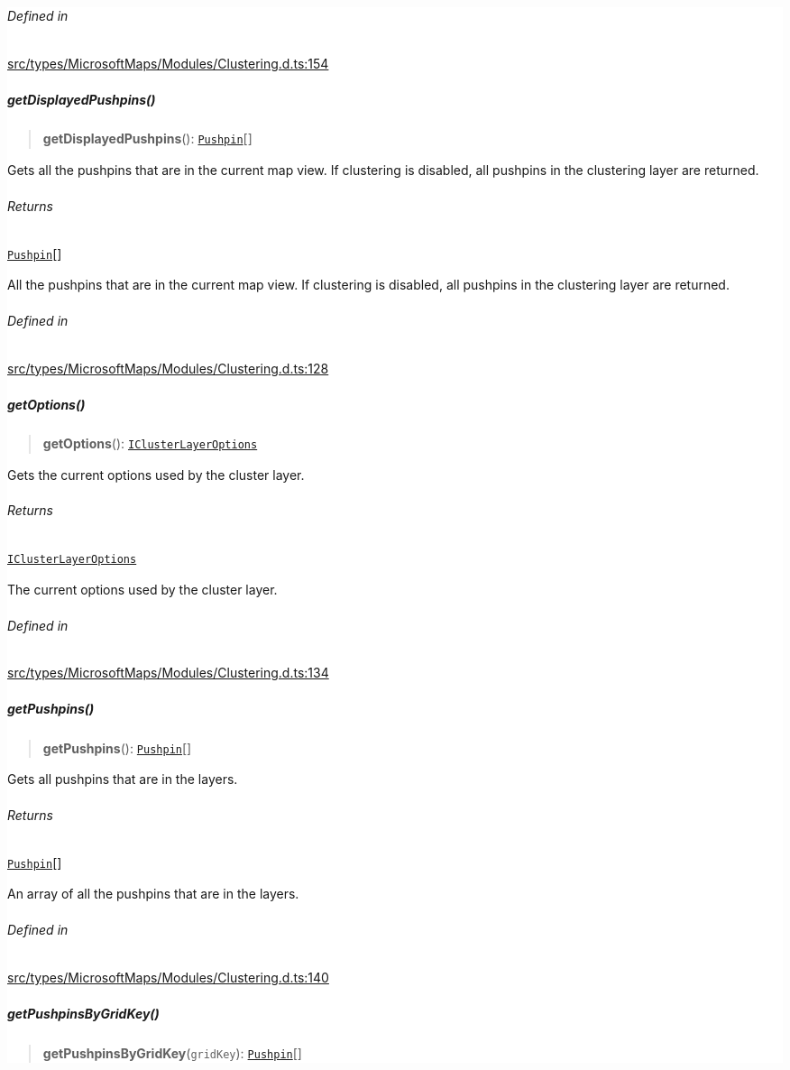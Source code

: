 ###### Defined in

[src/types/MicrosoftMaps/Modules/Clustering.d.ts:154](https://github.com/Anson2251/trackmaker/blob/852db12d0b72b755ac57c96b03b560323c9f2041/src/types/MicrosoftMaps/Modules/Clustering.d.ts#L154)

##### getDisplayedPushpins()

> **getDisplayedPushpins**(): [`Pushpin`](README.md#pushpin)[]

Gets all the pushpins that are in the current map view. If clustering is disabled, all pushpins in the clustering layer are returned.

###### Returns

[`Pushpin`](README.md#pushpin)[]

All the pushpins that are in the current map view. If clustering is disabled, all pushpins in the clustering layer are returned.

###### Defined in

[src/types/MicrosoftMaps/Modules/Clustering.d.ts:128](https://github.com/Anson2251/trackmaker/blob/852db12d0b72b755ac57c96b03b560323c9f2041/src/types/MicrosoftMaps/Modules/Clustering.d.ts#L128)

##### getOptions()

> **getOptions**(): [`IClusterLayerOptions`](README.md#iclusterlayeroptions)

Gets the current options used by the cluster layer.

###### Returns

[`IClusterLayerOptions`](README.md#iclusterlayeroptions)

The current options used by the cluster layer.

###### Defined in

[src/types/MicrosoftMaps/Modules/Clustering.d.ts:134](https://github.com/Anson2251/trackmaker/blob/852db12d0b72b755ac57c96b03b560323c9f2041/src/types/MicrosoftMaps/Modules/Clustering.d.ts#L134)

##### getPushpins()

> **getPushpins**(): [`Pushpin`](README.md#pushpin)[]

Gets all pushpins that are in the layers.

###### Returns

[`Pushpin`](README.md#pushpin)[]

An array of all the pushpins that are in the layers.

###### Defined in

[src/types/MicrosoftMaps/Modules/Clustering.d.ts:140](https://github.com/Anson2251/trackmaker/blob/852db12d0b72b755ac57c96b03b560323c9f2041/src/types/MicrosoftMaps/Modules/Clustering.d.ts#L140)

##### getPushpinsByGridKey()

> **getPushpinsByGridKey**(`gridKey`): [`Pushpin`](README.md#pushpin)[]
